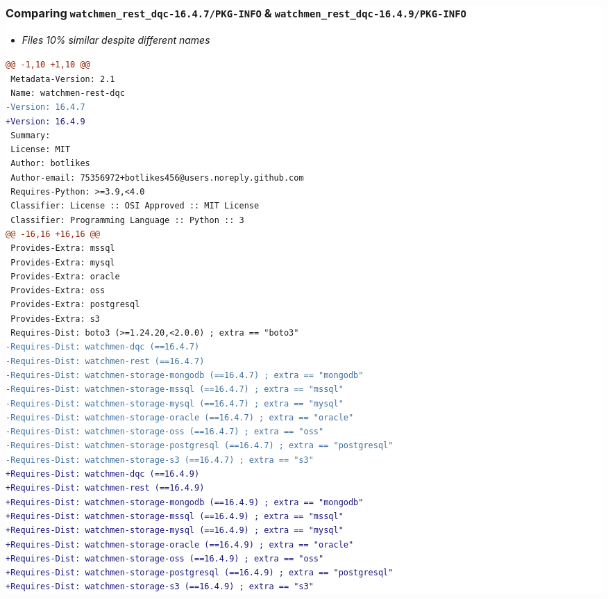 ### Comparing `watchmen_rest_dqc-16.4.7/PKG-INFO` & `watchmen_rest_dqc-16.4.9/PKG-INFO`

 * *Files 10% similar despite different names*

```diff
@@ -1,10 +1,10 @@
 Metadata-Version: 2.1
 Name: watchmen-rest-dqc
-Version: 16.4.7
+Version: 16.4.9
 Summary: 
 License: MIT
 Author: botlikes
 Author-email: 75356972+botlikes456@users.noreply.github.com
 Requires-Python: >=3.9,<4.0
 Classifier: License :: OSI Approved :: MIT License
 Classifier: Programming Language :: Python :: 3
@@ -16,16 +16,16 @@
 Provides-Extra: mssql
 Provides-Extra: mysql
 Provides-Extra: oracle
 Provides-Extra: oss
 Provides-Extra: postgresql
 Provides-Extra: s3
 Requires-Dist: boto3 (>=1.24.20,<2.0.0) ; extra == "boto3"
-Requires-Dist: watchmen-dqc (==16.4.7)
-Requires-Dist: watchmen-rest (==16.4.7)
-Requires-Dist: watchmen-storage-mongodb (==16.4.7) ; extra == "mongodb"
-Requires-Dist: watchmen-storage-mssql (==16.4.7) ; extra == "mssql"
-Requires-Dist: watchmen-storage-mysql (==16.4.7) ; extra == "mysql"
-Requires-Dist: watchmen-storage-oracle (==16.4.7) ; extra == "oracle"
-Requires-Dist: watchmen-storage-oss (==16.4.7) ; extra == "oss"
-Requires-Dist: watchmen-storage-postgresql (==16.4.7) ; extra == "postgresql"
-Requires-Dist: watchmen-storage-s3 (==16.4.7) ; extra == "s3"
+Requires-Dist: watchmen-dqc (==16.4.9)
+Requires-Dist: watchmen-rest (==16.4.9)
+Requires-Dist: watchmen-storage-mongodb (==16.4.9) ; extra == "mongodb"
+Requires-Dist: watchmen-storage-mssql (==16.4.9) ; extra == "mssql"
+Requires-Dist: watchmen-storage-mysql (==16.4.9) ; extra == "mysql"
+Requires-Dist: watchmen-storage-oracle (==16.4.9) ; extra == "oracle"
+Requires-Dist: watchmen-storage-oss (==16.4.9) ; extra == "oss"
+Requires-Dist: watchmen-storage-postgresql (==16.4.9) ; extra == "postgresql"
+Requires-Dist: watchmen-storage-s3 (==16.4.9) ; extra == "s3"
```

